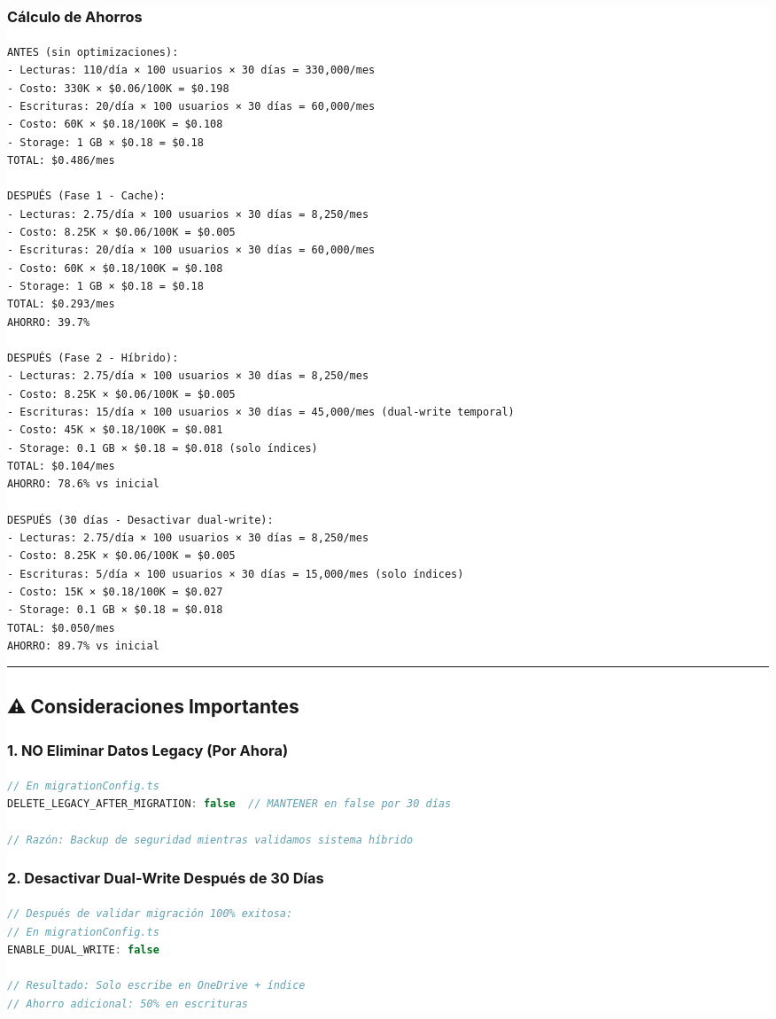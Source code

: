 ### Cálculo de Ahorros
```
ANTES (sin optimizaciones):
- Lecturas: 110/día × 100 usuarios × 30 días = 330,000/mes
- Costo: 330K × $0.06/100K = $0.198
- Escrituras: 20/día × 100 usuarios × 30 días = 60,000/mes
- Costo: 60K × $0.18/100K = $0.108
- Storage: 1 GB × $0.18 = $0.18
TOTAL: $0.486/mes

DESPUÉS (Fase 1 - Cache):
- Lecturas: 2.75/día × 100 usuarios × 30 días = 8,250/mes
- Costo: 8.25K × $0.06/100K = $0.005
- Escrituras: 20/día × 100 usuarios × 30 días = 60,000/mes
- Costo: 60K × $0.18/100K = $0.108
- Storage: 1 GB × $0.18 = $0.18
TOTAL: $0.293/mes
AHORRO: 39.7%

DESPUÉS (Fase 2 - Híbrido):
- Lecturas: 2.75/día × 100 usuarios × 30 días = 8,250/mes
- Costo: 8.25K × $0.06/100K = $0.005
- Escrituras: 15/día × 100 usuarios × 30 días = 45,000/mes (dual-write temporal)
- Costo: 45K × $0.18/100K = $0.081
- Storage: 0.1 GB × $0.18 = $0.018 (solo índices)
TOTAL: $0.104/mes
AHORRO: 78.6% vs inicial

DESPUÉS (30 días - Desactivar dual-write):
- Lecturas: 2.75/día × 100 usuarios × 30 días = 8,250/mes
- Costo: 8.25K × $0.06/100K = $0.005
- Escrituras: 5/día × 100 usuarios × 30 días = 15,000/mes (solo índices)
- Costo: 15K × $0.18/100K = $0.027
- Storage: 0.1 GB × $0.18 = $0.018
TOTAL: $0.050/mes
AHORRO: 89.7% vs inicial
```

---

## ⚠️ Consideraciones Importantes

### 1. **NO Eliminar Datos Legacy (Por Ahora)**
```typescript
// En migrationConfig.ts
DELETE_LEGACY_AFTER_MIGRATION: false  // MANTENER en false por 30 días

// Razón: Backup de seguridad mientras validamos sistema híbrido
```

### 2. **Desactivar Dual-Write Después de 30 Días**
```typescript
// Después de validar migración 100% exitosa:
// En migrationConfig.ts
ENABLE_DUAL_WRITE: false

// Resultado: Solo escribe en OneDrive + índice
// Ahorro adicional: 50% en escrituras
```
